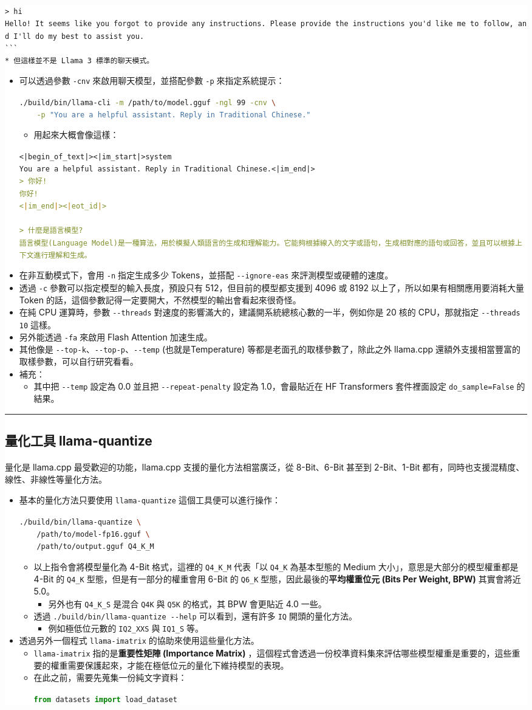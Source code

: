     > hi 
    Hello! It seems like you forgot to provide any instructions. Please provide the instructions you'd like me to follow, and I'll do my best to assist you.
    ```
    * 但這樣並不是 Llama 3 標準的聊天模式。
* 可以透過參數 `-cnv` 來啟用聊天模型，並搭配參數 `-p` 來指定系統提示：
    ```bash
    ./build/bin/llama-cli -m /path/to/model.gguf -ngl 99 -cnv \
        -p "You are a helpful assistant. Reply in Traditional Chinese."
    ```
    * 用起來大概會像這樣：
    ```md
    <|begin_of_text|><|im_start|>system
    You are a helpful assistant. Reply in Traditional Chinese.<|im_end|>
    > 你好!
    你好!
    <|im_end|><|eot_id|>

    > 什麼是語言模型?
    語言模型(Language Model)是一種算法，用於模擬人類語言的生成和理解能力。它能夠根據線入的文字或語句，生成相對應的語句或回答，並且可以根據上下文進行理解和生成。
    ```
* 在非互動模式下，會用 `-n` 指定生成多少 Tokens，並搭配 `--ignore-eas` 來評測模型或硬體的速度。
* 透過 `-c` 參數可以指定模型的輸入長度，預設只有 512，但目前的模型都支援到 4096 或 8192 以上了，所以如果有相關應用要消耗大量 Token 的話，這個參數記得一定要開大，不然模型的輸出會看起來很奇怪。
* 在純 CPU 運算時，參數 `--threads` 對速度的影響滿大的，建議開系統總核心數的一半，例如你是 20 核的 CPU，那就指定 `--threads 10` 這樣。
* 另外能透過 `-fa` 來啟用 Flash Attention 加速生成。
* 其他像是 `--top-k`、`--top-p`、`--temp` (也就是Temperature) 等都是老面孔的取樣參數了，除此之外 llama.cpp 還額外支援相當豐富的取樣參數，可以自行研究看看。
* 補充：
    * 其中把 `--temp` 設定為 0.0 並且把 `--repeat-penalty` 設定為 1.0，會最貼近在 HF Transformers 套件裡面設定 `do_sample=False` 的結果。

---

## 量化工具 llama-quantize
量化是 llama.cpp 最受歡迎的功能，llama.cpp 支援的量化方法相當廣泛，從 8-Bit、6-Bit 甚至到 2-Bit、1-Bit 都有，同時也支援混精度、線性、非線性等量化方法。
* 基本的量化方法只要使用 `llama-quantize` 這個工具便可以進行操作：
    ```bash
    ./build/bin/llama-quantize \
        /path/to/model-fp16.gguf \
        /path/to/output.gguf Q4_K_M
    ```
    * 以上指令會將模型量化為 4-Bit 格式，這裡的 `Q4_K_M` 代表「以 `Q4_K` 為基本型態的 Medium 大小」，意思是大部分的模型權重都是 4-Bit 的 `Q4_K` 型態，但是有一部分的權重會用 6-Bit 的 `Q6_K` 型態，因此最後的**平均權重位元 (Bits Per Weight, BPW)** 其實會將近 5.0。
        * 另外也有 `Q4_K_S` 是混合 `Q4K` 與 `Q5K` 的格式，其 BPW 會更貼近 4.0 一些。
    * 透過 `./build/bin/llama-quantize --help` 可以看到，還有許多 `IQ` 開頭的量化方法。
        * 例如極低位元數的 `IQ2_XXS` 與 `IQ1_S` 等。
* 透過另外一個程式 `llama-imatrix` 的協助來使用這些量化方法。
    * `llama-imatrix` 指的是**重要性矩陣 (Importance Matrix)** ，這個程式會透過一份校準資料集來評估哪些模型權重是重要的，這些重要的權重需要保護起來，才能在極低位元的量化下維持模型的表現。
    * 在此之前，需要先蒐集一份純文字資料：
        ```python
        from datasets import load_dataset
